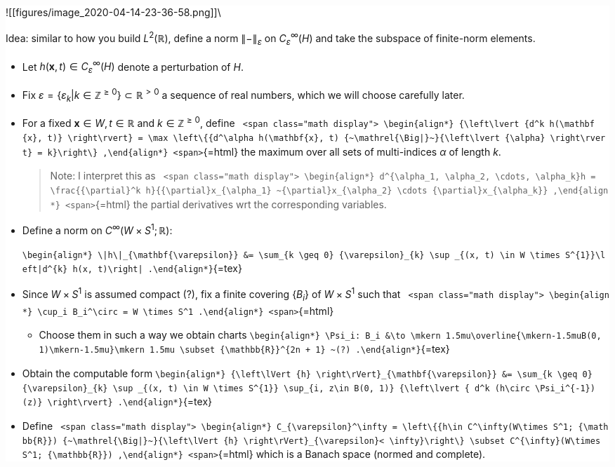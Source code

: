 ![[figures/image_2020-04-14-23-36-58.png]]\

Idea: similar to how you build $L^2({\mathbb{R}})$, define a norm ${\left\lVert {{-}} \right\rVert}_{\varepsilon}$ on $C_{\varepsilon}^{\infty}(H)$ and take the subspace of finite-norm elements.

-   Let $h(\mathbf{x}, t) \in C_{\varepsilon}^\infty(H)$ denote a perturbation of $H$.

-   Fix ${\varepsilon}= \left\{{{\varepsilon}_k \mathrel{\Big|}k\in {\mathbb{Z}}^{\geq 0}}\right\} \subset {\mathbb{R}}^{>0}$ a sequence of real numbers, which we will choose carefully later.

-   For a fixed $\mathbf{x} \in W, t\in {\mathbb{R}}$ and $k \in {\mathbb{Z}}^{\geq 0}$, define `
    <span class="math display">
    \begin{align*}
    {\left\lvert {d^k h(\mathbf{x}, t)} \right\rvert} = \max \left\{{d^\alpha h(\mathbf{x}, t) {~\mathrel{\Big|}~}{\left\lvert {\alpha} \right\rvert} = k}\right\}
    ,\end{align*}
    <span>`{=html} the maximum over all sets of multi-indices $\alpha$ of length $k$.

    > Note: I interpret this as `
    > <span class="math display">
    > \begin{align*}
    > d^{\alpha_1, \alpha_2, \cdots, \alpha_k}h = \frac{{\partial}^k h}{{\partial}x_{\alpha_1} ~{\partial}x_{\alpha_2} \cdots {\partial}x_{\alpha_k}}
    > ,\end{align*}
    > <span>`{=html} the partial derivatives wrt the corresponding variables.

-   Define a norm on $C^\infty(W\times S^1; {\mathbb{R}})$:

    `\begin{align*}
    \|h\|_{\mathbf{\varepsilon}}
    &= \sum_{k \geq 0} {\varepsilon}_{k} \sup _{(x, t) \in W \times S^{1}}\left|d^{k} h(x, t)\right|
    .\end{align*}`{=tex}

-   Since $W\times S^1$ is assumed compact (?), fix a finite covering $\left\{{B_i}\right\}$ of $W\times S^1$ such that `
    <span class="math display">
    \begin{align*}
    \cup_i B_i^\circ = W \times S^1
    .\end{align*}
    <span>`{=html}

    -   Choose them in such a way we obtain charts `\begin{align*}
        \Psi_i: B_i &\to \mkern 1.5mu\overline{\mkern-1.5muB(0, 1)\mkern-1.5mu}\mkern 1.5mu \subset {\mathbb{R}}^{2n + 1} ~(?)
        .\end{align*}`{=tex}

-   Obtain the computable form `\begin{align*}
    {\left\lVert {h} \right\rVert}_{\mathbf{\varepsilon}} &= \sum_{k \geq 0} {\varepsilon}_{k} \sup _{(x, t) \in W \times S^{1}} \sup_{i, z\in B(0, 1)} {\left\lvert { d^k (h\circ \Psi_i^{-1})(z)} \right\rvert}
    .\end{align*}`{=tex}

-   Define `
    <span class="math display">
    \begin{align*}
      C_{\varepsilon}^\infty = \left\{{h\in C^\infty(W\times S^1; {\mathbb{R}}) {~\mathrel{\Big|}~}{\left\lVert {h} \right\rVert}_{\varepsilon}< \infty}\right\} \subset C^{\infty}(W\times S^1; {\mathbb{R}})
      ,\end{align*}
    <span>`{=html} which is a Banach space (normed and complete).
